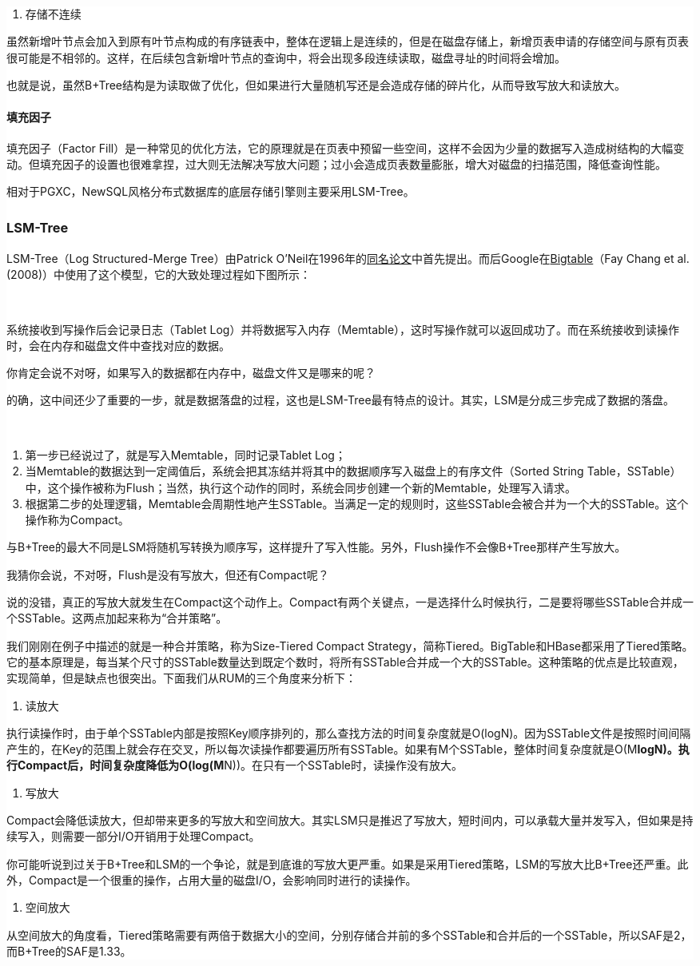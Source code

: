 1. 存储不连续

虽然新增叶节点会加入到原有叶节点构成的有序链表中，整体在逻辑上是连续的，但是在磁盘存储上，新增页表申请的存储空间与原有页表很可能是不相邻的。这样，在后续包含新增叶节点的查询中，将会出现多段连续读取，磁盘寻址的时间将会增加。

也就是说，虽然B+Tree结构是为读取做了优化，但如果进行大量随机写还是会造成存储的碎片化，从而导致写放大和读放大。

#### 填充因子

填充因子（Factor Fill）是一种常见的优化方法，它的原理就是在页表中预留一些空间，这样不会因为少量的数据写入造成树结构的大幅变动。但填充因子的设置也很难拿捏，过大则无法解决写放大问题；过小会造成页表数量膨胀，增大对磁盘的扫描范围，降低查询性能。

相对于PGXC，NewSQL风格分布式数据库的底层存储引擎则主要采用LSM-Tree。

### LSM-Tree

LSM-Tree（Log Structured-Merge Tree）由Patrick O’Neil在1996年的[同名论文](http://db.cs.berkeley.edu/cs286/papers/lsm-acta1996.pdf)中首先提出。而后Google在[Bigtable](https://www2.cs.duke.edu/courses/cps399.28/current/papers/osdi06-ChangDeanEtAl-bigtable.pdf)（Fay Chang et al.(2008)）中使用了这个模型，它的大致处理过程如下图所示：

<img src="https://static001.geekbang.org/resource/image/21/39/21dc63cef862c71f5614445cb6477839.png" alt="" title="引自Fay Chang et al.(2008)">

系统接收到写操作后会记录日志（Tablet Log）并将数据写入内存（Memtable），这时写操作就可以返回成功了。而在系统接收到读操作时，会在内存和磁盘文件中查找对应的数据。

你肯定会说不对呀，如果写入的数据都在内存中，磁盘文件又是哪来的呢？

的确，这中间还少了重要的一步，就是数据落盘的过程，这也是LSM-Tree最有特点的设计。其实，LSM是分成三步完成了数据的落盘。

<img src="https://static001.geekbang.org/resource/image/71/8e/71ae4696ce4d5cbbfedfc6f5d9f0518e.jpg" alt="">

1. 第一步已经说过了，就是写入Memtable，同时记录Tablet Log；
1. 当Memtable的数据达到一定阈值后，系统会把其冻结并将其中的数据顺序写入磁盘上的有序文件（Sorted String Table，SSTable）中，这个操作被称为Flush；当然，执行这个动作的同时，系统会同步创建一个新的Memtable，处理写入请求。
1. 根据第二步的处理逻辑，Memtable会周期性地产生SSTable。当满足一定的规则时，这些SSTable会被合并为一个大的SSTable。这个操作称为Compact。

与B+Tree的最大不同是LSM将随机写转换为顺序写，这样提升了写入性能。另外，Flush操作不会像B+Tree那样产生写放大。

我猜你会说，不对呀，Flush是没有写放大，但还有Compact呢？

说的没错，真正的写放大就发生在Compact这个动作上。Compact有两个关键点，一是选择什么时候执行，二是要将哪些SSTable合并成一个SSTable。这两点加起来称为“合并策略”。

我们刚刚在例子中描述的就是一种合并策略，称为Size-Tiered Compact Strategy，简称Tiered。BigTable和HBase都采用了Tiered策略。它的基本原理是，每当某个尺寸的SSTable数量达到既定个数时，将所有SSTable合并成一个大的SSTable。这种策略的优点是比较直观，实现简单，但是缺点也很突出。下面我们从RUM的三个角度来分析下：

1. 读放大

执行读操作时，由于单个SSTable内部是按照Key顺序排列的，那么查找方法的时间复杂度就是O(logN)。因为SSTable文件是按照时间间隔产生的，在Key的范围上就会存在交叉，所以每次读操作都要遍历所有SSTable。如果有M个SSTable，整体时间复杂度就是O(M**logN)。执行Compact后，时间复杂度降低为O(log(M**N))。在只有一个SSTable时，读操作没有放大。

1. 写放大

Compact会降低读放大，但却带来更多的写放大和空间放大。其实LSM只是推迟了写放大，短时间内，可以承载大量并发写入，但如果是持续写入，则需要一部分I/O开销用于处理Compact。

你可能听说到过关于B+Tree和LSM的一个争论，就是到底谁的写放大更严重。如果是采用Tiered策略，LSM的写放大比B+Tree还严重。此外，Compact是一个很重的操作，占用大量的磁盘I/O，会影响同时进行的读操作。

1. 空间放大

从空间放大的角度看，Tiered策略需要有两倍于数据大小的空间，分别存储合并前的多个SSTable和合并后的一个SSTable，所以SAF是2，而B+Tree的SAF是1.33。
